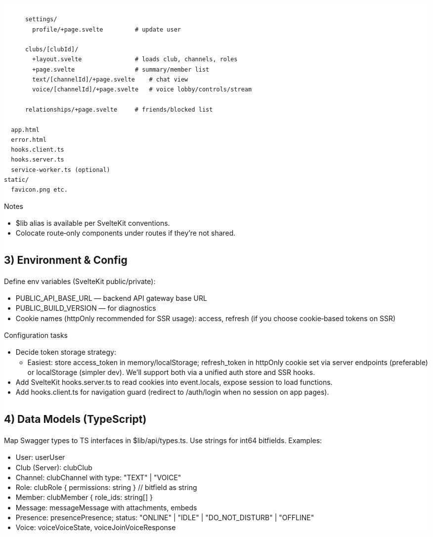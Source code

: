 ```

      settings/
        profile/+page.svelte         # update user

      clubs/[clubId]/
        +layout.svelte               # loads club, channels, roles
        +page.svelte                 # summary/member list
        text/[channelId]/+page.svelte    # chat view
        voice/[channelId]/+page.svelte   # voice lobby/controls/stream

      relationships/+page.svelte     # friends/blocked list

  app.html
  error.html
  hooks.client.ts
  hooks.server.ts
  service-worker.ts (optional)
static/
  favicon.png etc.
```

Notes
- $lib alias is available per SvelteKit conventions.
- Colocate route‑only components under routes if they’re not shared.


## 3) Environment & Config

Define env variables (SvelteKit public/private):
- PUBLIC_API_BASE_URL — backend API gateway base URL
- PUBLIC_BUILD_VERSION — for diagnostics
- Cookie names (httpOnly recommended for SSR usage): access, refresh (if you choose cookie‑based tokens on SSR)

Configuration tasks
- Decide token storage strategy:
  - Easiest: store access_token in memory/localStorage; refresh_token in httpOnly cookie set via server endpoints (preferable) or localStorage (simpler dev). We’ll support both via a unified auth store and SSR hooks.
- Add SvelteKit hooks.server.ts to read cookies into event.locals, expose session to load functions.
- Add hooks.client.ts for navigation guard (redirect to /auth/login when no session on app pages).


## 4) Data Models (TypeScript)

Map Swagger types to TS interfaces in $lib/api/types.ts. Use strings for int64 bitfields. Examples:

- User: userUser
- Club (Server): clubClub
- Channel: clubChannel with type: "TEXT" | "VOICE"
- Role: clubRole { permissions: string } // bitfield as string
- Member: clubMember { role_ids: string[] }
- Message: messageMessage with attachments, embeds
- Presence: presencePresence; status: "ONLINE" | "IDLE" | "DO_NOT_DISTURB" | "OFFLINE"
- Voice: voiceVoiceState, voiceJoinVoiceResponse
